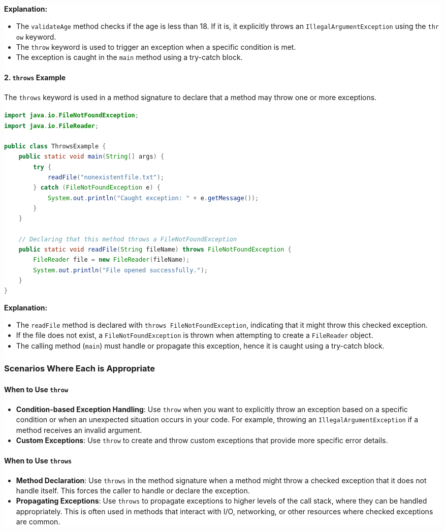 **Explanation:**

- The `validateAge` method checks if the age is less than 18. If it is, it explicitly throws an `IllegalArgumentException` using the `throw` keyword.
- The `throw` keyword is used to trigger an exception when a specific condition is met.
- The exception is caught in the `main` method using a try-catch block.

#### 2. **`throws` Example**

The `throws` keyword is used in a method signature to declare that a method may throw one or more exceptions.

```java
import java.io.FileNotFoundException;
import java.io.FileReader;

public class ThrowsExample {
    public static void main(String[] args) {
        try {
            readFile("nonexistentfile.txt");
        } catch (FileNotFoundException e) {
            System.out.println("Caught exception: " + e.getMessage());
        }
    }

    // Declaring that this method throws a FileNotFoundException
    public static void readFile(String fileName) throws FileNotFoundException {
        FileReader file = new FileReader(fileName);
        System.out.println("File opened successfully.");
    }
}
```

**Explanation:**


- The `readFile` method is declared with `throws FileNotFoundException`, indicating that it might throw this checked exception.
- If the file does not exist, a `FileNotFoundException` is thrown when attempting to create a `FileReader` object.
- The calling method (`main`) must handle or propagate this exception, hence it is caught using a try-catch block.

### Scenarios Where Each is Appropriate

#### **When to Use `throw`**
- **Condition-based Exception Handling**: Use `throw` when you want to explicitly throw an exception based on a specific condition or when an unexpected situation occurs in your code. For example, throwing an `IllegalArgumentException` if a method receives an invalid argument.
- **Custom Exceptions**: Use `throw` to create and throw custom exceptions that provide more specific error details.

#### **When to Use `throws`**
- **Method Declaration**: Use `throws` in the method signature when a method might throw a checked exception that it does not handle itself. This forces the caller to handle or declare the exception.
- **Propagating Exceptions**: Use `throws` to propagate exceptions to higher levels of the call stack, where they can be handled appropriately. This is often used in methods that interact with I/O, networking, or other resources where checked exceptions are common.
